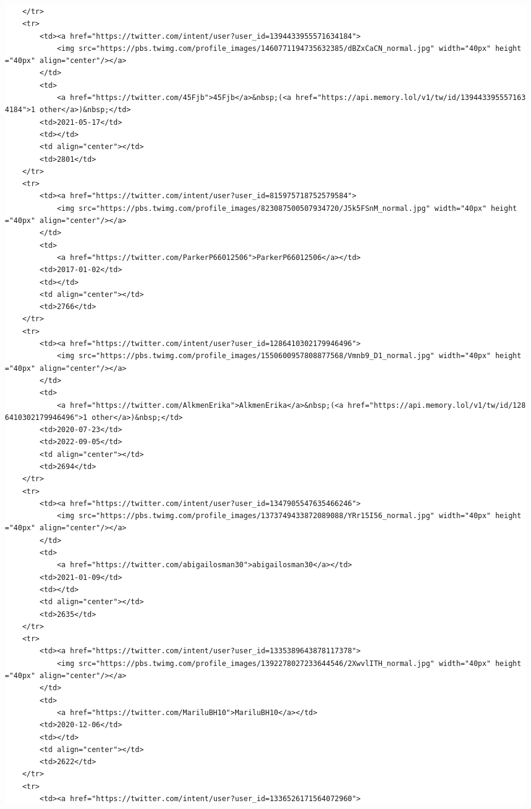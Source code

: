         </tr>
        <tr>
            <td><a href="https://twitter.com/intent/user?user_id=1394433955571634184">
                <img src="https://pbs.twimg.com/profile_images/1460771194735632385/dBZxCaCN_normal.jpg" width="40px" height="40px" align="center"/></a>
            </td>
            <td>
                <a href="https://twitter.com/45Fjb">45Fjb</a>&nbsp;(<a href="https://api.memory.lol/v1/tw/id/1394433955571634184">1 other</a>)&nbsp;</td>
            <td>2021-05-17</td>
            <td></td>
            <td align="center"></td>
            <td>2801</td>
        </tr>
        <tr>
            <td><a href="https://twitter.com/intent/user?user_id=815975718752579584">
                <img src="https://pbs.twimg.com/profile_images/823087500507934720/J5k5FSnM_normal.jpg" width="40px" height="40px" align="center"/></a>
            </td>
            <td>
                <a href="https://twitter.com/ParkerP66012506">ParkerP66012506</a></td>
            <td>2017-01-02</td>
            <td></td>
            <td align="center"></td>
            <td>2766</td>
        </tr>
        <tr>
            <td><a href="https://twitter.com/intent/user?user_id=1286410302179946496">
                <img src="https://pbs.twimg.com/profile_images/1550600957808877568/Vmnb9_D1_normal.jpg" width="40px" height="40px" align="center"/></a>
            </td>
            <td>
                <a href="https://twitter.com/AlkmenErika">AlkmenErika</a>&nbsp;(<a href="https://api.memory.lol/v1/tw/id/1286410302179946496">1 other</a>)&nbsp;</td>
            <td>2020-07-23</td>
            <td>2022-09-05</td>
            <td align="center"></td>
            <td>2694</td>
        </tr>
        <tr>
            <td><a href="https://twitter.com/intent/user?user_id=1347905547635466246">
                <img src="https://pbs.twimg.com/profile_images/1373749433872089088/YRr15I56_normal.jpg" width="40px" height="40px" align="center"/></a>
            </td>
            <td>
                <a href="https://twitter.com/abigailosman30">abigailosman30</a></td>
            <td>2021-01-09</td>
            <td></td>
            <td align="center"></td>
            <td>2635</td>
        </tr>
        <tr>
            <td><a href="https://twitter.com/intent/user?user_id=1335389643878117378">
                <img src="https://pbs.twimg.com/profile_images/1392278027233644546/2XwvlITH_normal.jpg" width="40px" height="40px" align="center"/></a>
            </td>
            <td>
                <a href="https://twitter.com/MariluBH10">MariluBH10</a></td>
            <td>2020-12-06</td>
            <td></td>
            <td align="center"></td>
            <td>2622</td>
        </tr>
        <tr>
            <td><a href="https://twitter.com/intent/user?user_id=1336526171564072960">
